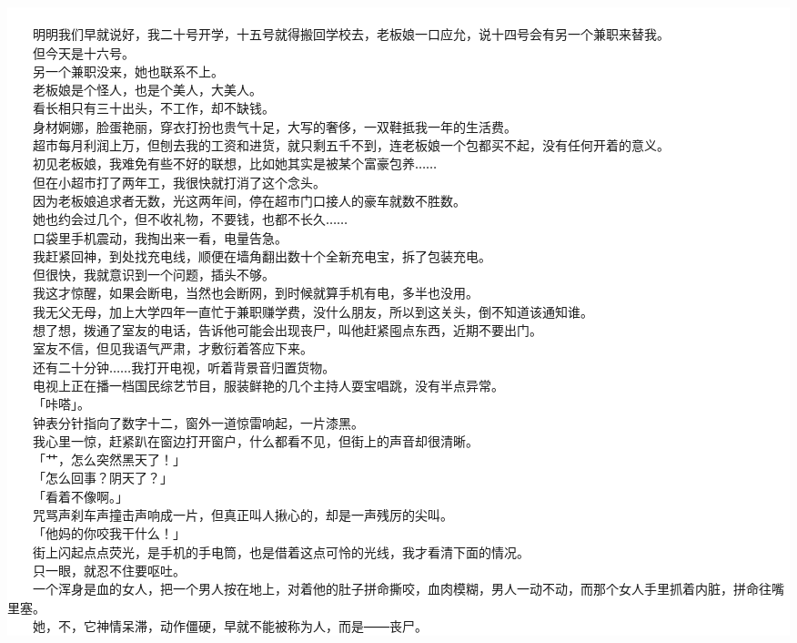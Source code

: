 <br>   
&emsp;&emsp;明明我们早就说好，我二十号开学，十五号就得搬回学校去，老板娘一口应允，说十四号会有另一个兼职来替我。  
<br>   
&emsp;&emsp;但今天是十六号。  
<br>   
&emsp;&emsp;另一个兼职没来，她也联系不上。  
<br>   
&emsp;&emsp;老板娘是个怪人，也是个美人，大美人。  
<br>   
&emsp;&emsp;看长相只有三十出头，不工作，却不缺钱。  
<br>   
&emsp;&emsp;身材婀娜，脸蛋艳丽，穿衣打扮也贵气十足，大写的奢侈，一双鞋抵我一年的生活费。  
<br>   
&emsp;&emsp;超市每月利润上万，但刨去我的工资和进货，就只剩五千不到，连老板娘一个包都买不起，没有任何开着的意义。  
<br>   
&emsp;&emsp;初见老板娘，我难免有些不好的联想，比如她其实是被某个富豪包养……  
<br>   
&emsp;&emsp;但在小超市打了两年工，我很快就打消了这个念头。  
<br>   
&emsp;&emsp;因为老板娘追求者无数，光这两年间，停在超市门口接人的豪车就数不胜数。  
<br>   
&emsp;&emsp;她也约会过几个，但不收礼物，不要钱，也都不长久……  
<br>   
&emsp;&emsp;口袋里手机震动，我掏出来一看，电量告急。  
<br>   
&emsp;&emsp;我赶紧回神，到处找充电线，顺便在墙角翻出数十个全新充电宝，拆了包装充电。  
<br>   
&emsp;&emsp;但很快，我就意识到一个问题，插头不够。  
<br>   
&emsp;&emsp;我这才惊醒，如果会断电，当然也会断网，到时候就算手机有电，多半也没用。  
<br>   
&emsp;&emsp;我无父无母，加上大学四年一直忙于兼职赚学费，没什么朋友，所以到这关头，倒不知道该通知谁。  
<br>   
&emsp;&emsp;想了想，拨通了室友的电话，告诉他可能会出现丧尸，叫他赶紧囤点东西，近期不要出门。  
<br>   
&emsp;&emsp;室友不信，但见我语气严肃，才敷衍着答应下来。  
<br>   
&emsp;&emsp;还有二十分钟……我打开电视，听着背景音归置货物。  
<br>   
&emsp;&emsp;电视上正在播一档国民综艺节目，服装鲜艳的几个主持人耍宝唱跳，没有半点异常。  
<br>   
&emsp;&emsp;「咔嗒」。  
<br>   
&emsp;&emsp;钟表分针指向了数字十二，窗外一道惊雷响起，一片漆黑。  
<br>   
&emsp;&emsp;我心里一惊，赶紧趴在窗边打开窗户，什么都看不见，但街上的声音却很清晰。  
<br>   
&emsp;&emsp;「艹，怎么突然黑天了！」  
<br>   
&emsp;&emsp;「怎么回事？阴天了？」  
<br>   
&emsp;&emsp;「看着不像啊。」  
<br>   
&emsp;&emsp;咒骂声刹车声撞击声响成一片，但真正叫人揪心的，却是一声残厉的尖叫。  
<br>   
&emsp;&emsp;「他妈的你咬我干什么！」  
<br>   
&emsp;&emsp;街上闪起点点荧光，是手机的手电筒，也是借着这点可怜的光线，我才看清下面的情况。  
<br>   
&emsp;&emsp;只一眼，就忍不住要呕吐。  
<br>   
&emsp;&emsp;一个浑身是血的女人，把一个男人按在地上，对着他的肚子拼命撕咬，血肉模糊，男人一动不动，而那个女人手里抓着内脏，拼命往嘴里塞。  
<br>   
&emsp;&emsp;她，不，它神情呆滞，动作僵硬，早就不能被称为人，而是——丧尸。  